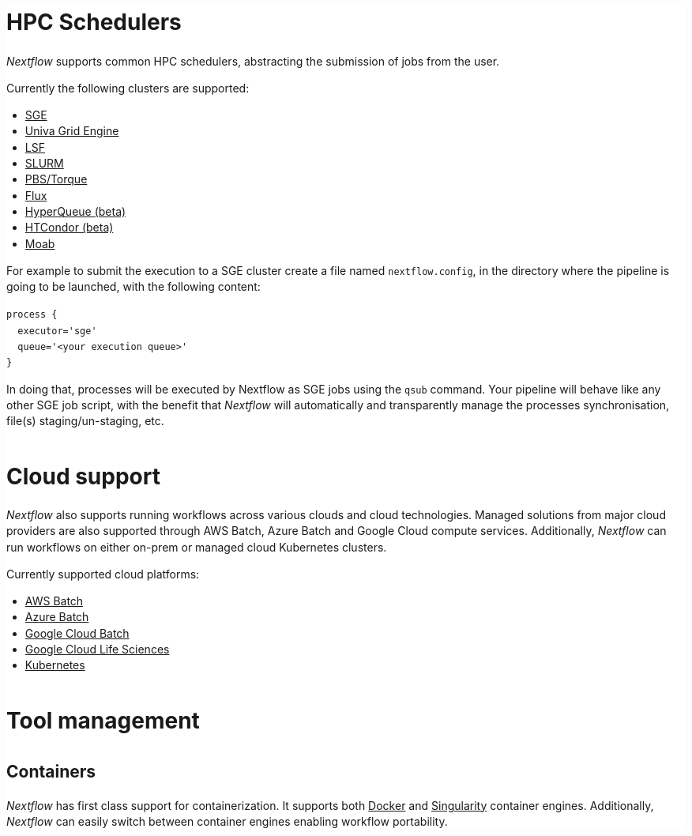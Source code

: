 HPC Schedulers
==============

*Nextflow* supports common HPC schedulers, abstracting the submission of jobs from the user. 

Currently the following clusters are supported:

  + [SGE](https://www.nextflow.io/docs/latest/executor.html#sge)
  + [Univa Grid Engine](https://www.nextflow.io/docs/latest/executor.html#sge)
  + [LSF](https://www.nextflow.io/docs/latest/executor.html#lsf)
  + [SLURM](https://www.nextflow.io/docs/latest/executor.html#slurm)
  + [PBS/Torque](https://www.nextflow.io/docs/latest/executor.html#pbs-torque)
  + [Flux](https://www.nextflow.io/docs/latest/executor.html#flux)
  + [HyperQueue (beta)](https://www.nextflow.io/docs/latest/executor.html#hyperqueue)
  + [HTCondor (beta)](https://www.nextflow.io/docs/latest/executor.html#htcondor)
  + [Moab](https://www.nextflow.io/docs/latest/executor.html#moab)

For example to submit the execution to a SGE cluster create a file named `nextflow.config`, in the directory
where the pipeline is going to be launched, with the following content:

```nextflow
process {
  executor='sge'
  queue='<your execution queue>'
}
```

In doing that, processes will be executed by Nextflow as SGE jobs using the `qsub` command. Your 
pipeline will behave like any other SGE job script, with the benefit that *Nextflow* will 
automatically and transparently manage the processes synchronisation, file(s) staging/un-staging, etc.  


Cloud support
=============
*Nextflow* also supports running workflows across various clouds and cloud technologies. Managed solutions from major 
cloud providers are also supported through AWS Batch, Azure Batch and Google Cloud compute services. 
Additionally, *Nextflow* can run workflows on either on-prem or managed cloud Kubernetes clusters. 

Currently supported cloud platforms:
  + [AWS Batch](https://www.nextflow.io/docs/latest/awscloud.html#aws-batch)
  + [Azure Batch](https://azure.microsoft.com/en-us/services/batch/)
  + [Google Cloud Batch](https://cloud.google.com/batch)
  + [Google Cloud Life Sciences](https://cloud.google.com/life-sciences)
  + [Kubernetes](https://www.nextflow.io/docs/latest/kubernetes.html)



Tool management
================

Containers
----------------

*Nextflow* has first class support for containerization. It supports both [Docker](https://www.nextflow.io/docs/latest/docker.html) and [Singularity](https://www.nextflow.io/docs/latest/singularity.html) container engines. Additionally, *Nextflow* can easily switch between container engines enabling workflow portability. 
